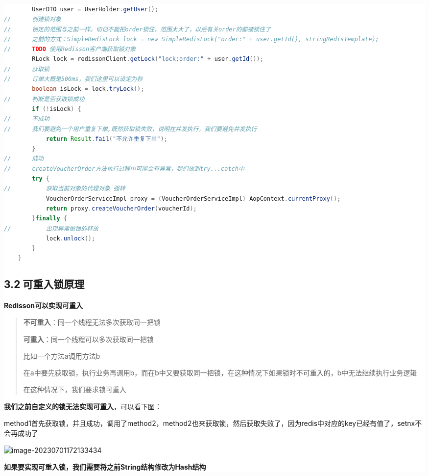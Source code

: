 ```java
        UserDTO user = UserHolder.getUser();
//      创建锁对象
//      锁定的范围与之前一样。切记不能把order锁住，范围太大了，以后有关order的都被锁住了
//      之前的方式：SimpleRedisLock lock = new SimpleRedisLock("order:" + user.getId(), stringRedisTemplate);
//      TODO 使用Redisson客户端获取锁对象
        RLock lock = redissonClient.getLock("lock:order:" + user.getId());
//      获取锁
//      订单大概是500ms，我们这里可以设定为秒
        boolean isLock = lock.tryLock();
//      判断是否获取锁成功
        if (!isLock) {
//      不成功
//      我们要避免一个用户重复下单,既然获取锁失败，说明在并发执行，我们要避免并发执行
            return Result.fail("不允许重复下单");
        }
//      成功
//      createVoucherOrder方法执行过程中可能会有异常，我们放到try...catch中
        try {
//          获取当前对象的代理对象 强转
            VoucherOrderServiceImpl proxy = (VoucherOrderServiceImpl) AopContext.currentProxy();
            return proxy.createVoucherOrder(voucherId);
        }finally {
//          出现异常做锁的释放
            lock.unlock();
        }
    }
```



## 3.2 可重入锁原理

**Redisson可以实现可重入**

> **不可重入**：同一个线程无法多次获取同一把锁
>
> **可重入**：同一个线程可以多次获取同一把锁
>
> 比如一个方法a调用方法b
>
> 在a中要先获取锁，执行业务再调用b，而在b中又要获取同一把锁，在这种情况下如果锁时不可重入的，b中无法继续执行业务逻辑
>
> 在这种情况下，我们要求锁可重入

**我们之前自定义的锁无法实现可重入**，可以看下图：

method1首先获取锁，并且成功，调用了method2，method2也来获取锁，然后获取失败了，因为redis中对应的key已经有值了，setnx不会再成功了

![image-20230701172133434](https://picture-typora-zhangjingqi.oss-cn-beijing.aliyuncs.com/image-20230701172133434.png)



**如果要实现可重入锁，我们需要将之前String结构修改为Hash结构**
